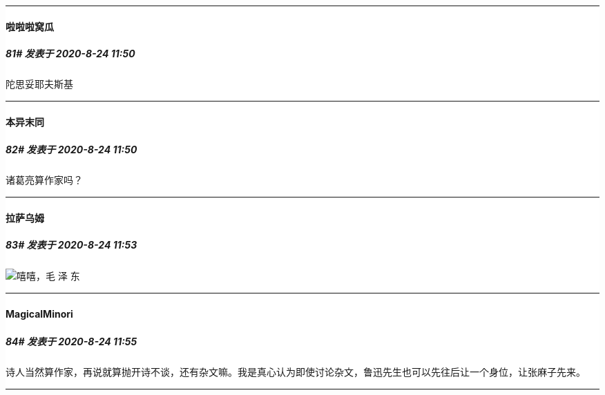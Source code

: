 





-----

####  啦啦啦窝瓜  
##### 81#       发表于 2020-8-24 11:50




陀思妥耶夫斯基







-----

####  本异末同  
##### 82#       发表于 2020-8-24 11:50




诸葛亮算作家吗？







-----

####  拉萨乌姆  
##### 83#       发表于 2020-8-24 11:53



<img src="https://static.saraba1st.com/image/smiley/face2017/043.png" referrerpolicy="no-referrer">嘻嘻，毛 泽 东







-----

####  MagicalMinori  
##### 84#       发表于 2020-8-24 11:55




诗人当然算作家，再说就算抛开诗不谈，还有杂文嘛。我是真心认为即使讨论杂文，鲁迅先生也可以先往后让一个身位，让张麻子先来。







-----
